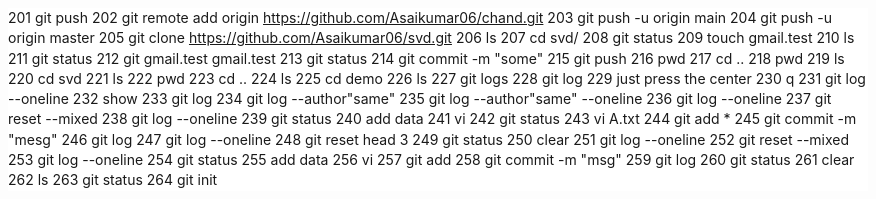   201  git push
  202  git remote add origin https://github.com/Asaikumar06/chand.git
  203  git push -u origin main
  204  git push -u origin master
  205  git clone https://github.com/Asaikumar06/svd.git
  206  ls
  207  cd svd/
  208  git status
  209  touch gmail.test
  210  ls
  211  git status
  212  git gmail.test gmail.test
  213  git status
  214  git commit -m "some"
  215  git push
  216  pwd
  217  cd ..
  218  pwd
  219  ls
  220  cd svd
  221  ls
  222  pwd
  223  cd ..
  224  ls
  225  cd demo
  226  ls
  227  git logs
  228  git log
  229  just press the center
  230  q
  231  git log --oneline
  232  show
  233  git log
  234  git log --author"same"
  235  git log --author"same" --oneline
  236  git log --oneline
  237  git reset --mixed
  238  git log --oneline
  239  git status
  240  add data
  241  vi
  242  git status
  243  vi A.txt
  244  git add *
  245  git commit -m "mesg"
  246  git log
  247  git log --oneline
  248  git reset head 3
  249  git status
  250  clear
  251  git log --oneline
  252  git reset --mixed
  253  git log --oneline
  254  git status
  255  add data
  256  vi
  257  git add
  258  git commit -m "msg"
  259  git log
  260  git status
  261  clear
  262  ls
  263  git status
  264  git init